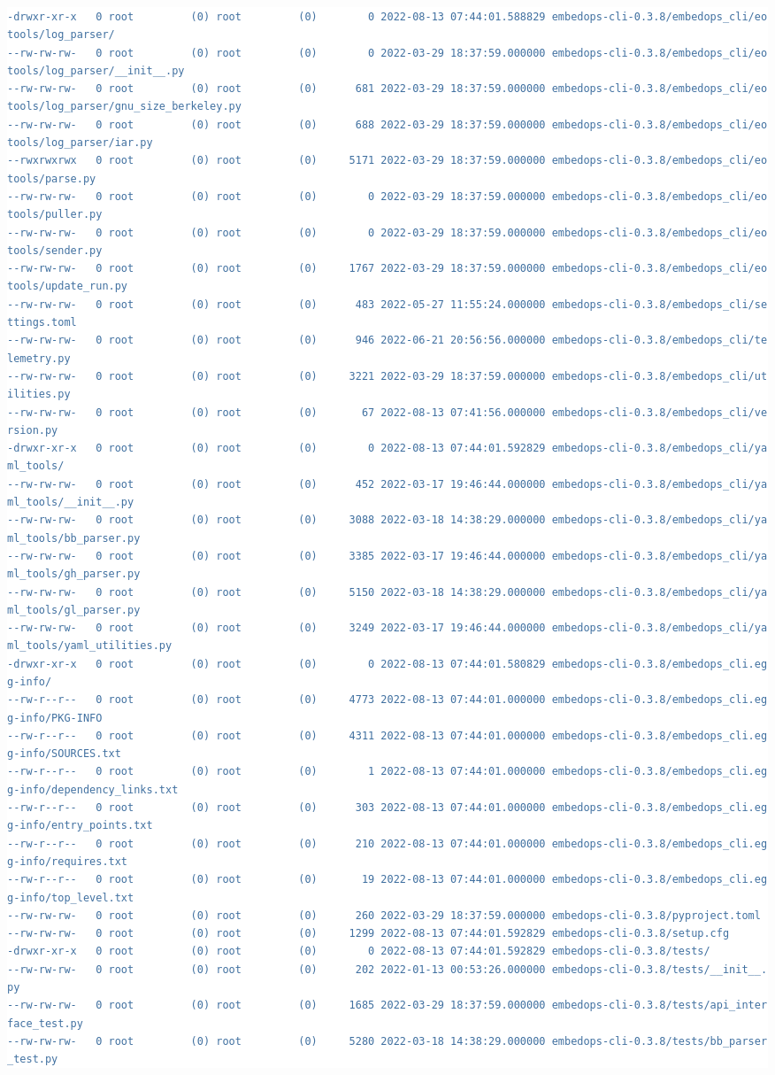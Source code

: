 ```diff
-drwxr-xr-x   0 root         (0) root         (0)        0 2022-08-13 07:44:01.588829 embedops-cli-0.3.8/embedops_cli/eotools/log_parser/
--rw-rw-rw-   0 root         (0) root         (0)        0 2022-03-29 18:37:59.000000 embedops-cli-0.3.8/embedops_cli/eotools/log_parser/__init__.py
--rw-rw-rw-   0 root         (0) root         (0)      681 2022-03-29 18:37:59.000000 embedops-cli-0.3.8/embedops_cli/eotools/log_parser/gnu_size_berkeley.py
--rw-rw-rw-   0 root         (0) root         (0)      688 2022-03-29 18:37:59.000000 embedops-cli-0.3.8/embedops_cli/eotools/log_parser/iar.py
--rwxrwxrwx   0 root         (0) root         (0)     5171 2022-03-29 18:37:59.000000 embedops-cli-0.3.8/embedops_cli/eotools/parse.py
--rw-rw-rw-   0 root         (0) root         (0)        0 2022-03-29 18:37:59.000000 embedops-cli-0.3.8/embedops_cli/eotools/puller.py
--rw-rw-rw-   0 root         (0) root         (0)        0 2022-03-29 18:37:59.000000 embedops-cli-0.3.8/embedops_cli/eotools/sender.py
--rw-rw-rw-   0 root         (0) root         (0)     1767 2022-03-29 18:37:59.000000 embedops-cli-0.3.8/embedops_cli/eotools/update_run.py
--rw-rw-rw-   0 root         (0) root         (0)      483 2022-05-27 11:55:24.000000 embedops-cli-0.3.8/embedops_cli/settings.toml
--rw-rw-rw-   0 root         (0) root         (0)      946 2022-06-21 20:56:56.000000 embedops-cli-0.3.8/embedops_cli/telemetry.py
--rw-rw-rw-   0 root         (0) root         (0)     3221 2022-03-29 18:37:59.000000 embedops-cli-0.3.8/embedops_cli/utilities.py
--rw-rw-rw-   0 root         (0) root         (0)       67 2022-08-13 07:41:56.000000 embedops-cli-0.3.8/embedops_cli/version.py
-drwxr-xr-x   0 root         (0) root         (0)        0 2022-08-13 07:44:01.592829 embedops-cli-0.3.8/embedops_cli/yaml_tools/
--rw-rw-rw-   0 root         (0) root         (0)      452 2022-03-17 19:46:44.000000 embedops-cli-0.3.8/embedops_cli/yaml_tools/__init__.py
--rw-rw-rw-   0 root         (0) root         (0)     3088 2022-03-18 14:38:29.000000 embedops-cli-0.3.8/embedops_cli/yaml_tools/bb_parser.py
--rw-rw-rw-   0 root         (0) root         (0)     3385 2022-03-17 19:46:44.000000 embedops-cli-0.3.8/embedops_cli/yaml_tools/gh_parser.py
--rw-rw-rw-   0 root         (0) root         (0)     5150 2022-03-18 14:38:29.000000 embedops-cli-0.3.8/embedops_cli/yaml_tools/gl_parser.py
--rw-rw-rw-   0 root         (0) root         (0)     3249 2022-03-17 19:46:44.000000 embedops-cli-0.3.8/embedops_cli/yaml_tools/yaml_utilities.py
-drwxr-xr-x   0 root         (0) root         (0)        0 2022-08-13 07:44:01.580829 embedops-cli-0.3.8/embedops_cli.egg-info/
--rw-r--r--   0 root         (0) root         (0)     4773 2022-08-13 07:44:01.000000 embedops-cli-0.3.8/embedops_cli.egg-info/PKG-INFO
--rw-r--r--   0 root         (0) root         (0)     4311 2022-08-13 07:44:01.000000 embedops-cli-0.3.8/embedops_cli.egg-info/SOURCES.txt
--rw-r--r--   0 root         (0) root         (0)        1 2022-08-13 07:44:01.000000 embedops-cli-0.3.8/embedops_cli.egg-info/dependency_links.txt
--rw-r--r--   0 root         (0) root         (0)      303 2022-08-13 07:44:01.000000 embedops-cli-0.3.8/embedops_cli.egg-info/entry_points.txt
--rw-r--r--   0 root         (0) root         (0)      210 2022-08-13 07:44:01.000000 embedops-cli-0.3.8/embedops_cli.egg-info/requires.txt
--rw-r--r--   0 root         (0) root         (0)       19 2022-08-13 07:44:01.000000 embedops-cli-0.3.8/embedops_cli.egg-info/top_level.txt
--rw-rw-rw-   0 root         (0) root         (0)      260 2022-03-29 18:37:59.000000 embedops-cli-0.3.8/pyproject.toml
--rw-rw-rw-   0 root         (0) root         (0)     1299 2022-08-13 07:44:01.592829 embedops-cli-0.3.8/setup.cfg
-drwxr-xr-x   0 root         (0) root         (0)        0 2022-08-13 07:44:01.592829 embedops-cli-0.3.8/tests/
--rw-rw-rw-   0 root         (0) root         (0)      202 2022-01-13 00:53:26.000000 embedops-cli-0.3.8/tests/__init__.py
--rw-rw-rw-   0 root         (0) root         (0)     1685 2022-03-29 18:37:59.000000 embedops-cli-0.3.8/tests/api_interface_test.py
--rw-rw-rw-   0 root         (0) root         (0)     5280 2022-03-18 14:38:29.000000 embedops-cli-0.3.8/tests/bb_parser_test.py
```
